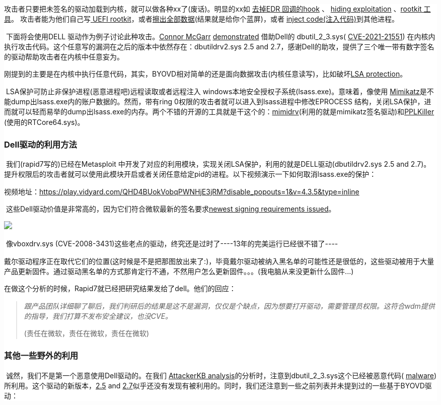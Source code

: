 ​     攻击者只要把未签名的驱动加载到内核，就可以做各种xx了(废话)。明显的xx如  [去掉EDR 回调的hook](https://web.archive.org/web/20200326040826/http://deniable.org/windows/windows-callbacks) 、 [ hiding exploitation](https://blog.dylan.codes/evading-sysmon-and-windows-event-logging/) 、[rootkit 工具](https://github.com/zerosum0x0/puppetstrings)。 攻击者能为他们自己写[ UEFI rootkit](https://www.welivesecurity.com/2018/09/27/lojax-first-uefi-rootkit-found-wild-courtesy-sednit-group/)，或者[擦出全部数据](https://www.lastwatchdog.com/wp/wp-content/uploads/Saudi-Arabia-Dustman-report.pdf)(结果就是给你个蓝屏)，或者 [inject code(注入代码)](https://github.com/RedSection/OffensivePH)到其他进程。

​    下面将会使用DELL 驱动作为例子讨论此种攻击。[Connor McGarr](https://twitter.com/33y0re) [demonstrated](https://connormcgarr.github.io/cve-2020-21551-sploit/)  借助Dell的 dbutil_2_3.sys( [CVE-2021-21551](https://cve.mitre.org/cgi-bin/cvename.cgi?name=CVE-2021-21551)) 在内核内执行攻击代码。这个任意写的漏洞在之后的版本中依然存在：dbutildrv2.sys 2.5 and 2.7，感谢Dell的助攻，提供了三个唯一带有数字签名的驱动帮助攻击者在内核中任意妄为。

​    刚提到的主要是在内核中执行任意代码，其实，BYOVD相对简单的还是面向数据攻击(内核任意读写)，比如破坏[LSA protection](https://docs.microsoft.com/en-us/windows-server/security/credentials-protection-and-management/configuring-additional-lsa-protection)。

​    LSA保护可防止非保护进程(恶意进程吧)远程读取或者远程注入 windows本地安全授权子系统(lsass.exe)。意味着，像使用 [Mimikatz](https://attack.mitre.org/software/S0002/)是不能dump出lsass.exe内的账户数据的。然而，带有ring 0权限的攻击者就可以进入到lsass进程中修改EPROCESS 结构，关闭LSA保护，进而就可以轻而易举的dump出lsass.exe的内存。两个不错的开源的工具就是干这个的：[mimidrv](https://github.com/gentilkiwi/mimikatz/blob/master/mimidrv/mimidrv.c)(利用的就是mimikatz签名驱动)和[PPLKiller](https://github.com/RedCursorSecurityConsulting/PPLKiller) (使用的RTCore64.sys)。

###   Dell驱动的利用方法

​    我们(rapid7写的)已经在Metasploit 中开发了对应的利用模块，实现关闭LSA保护，利用的就是DELL驱动(dbutildrv2.sys 2.5 and 2.7)。提升权限后的攻击者就可以使用此模块开启或者关闭任意给定pid的进程。以下视频演示一下如何取消lsass.exe的保护：

视频地址：https://play.vidyard.com/QHD4BUokVobqPWNHjE3jRM?disable_popouts=1&v=4.3.5&type=inline

​     这些Dell驱动价值是非常高的，因为它们符合微软最新的签名要求[newest signing requirements issued](https://docs.microsoft.com/en-us/windows-hardware/drivers/install/kernel-mode-code-signing-policy--windows-vista-and-later-)。

![](https://kcufid.github.io/images/pic\2022-05-15_pic\image3-1.png)

​    像vboxdrv.sys (CVE-2008-3431)这些老点的驱动，终究还是过时了----13年的完美运行已经很不错了----

戴尔驱动程序正在取代它们的位置(这时候是不是把那图放出来了:)，毕竟戴尔驱动被纳入黑名单的可能性还是很低的，这些驱动被用于大量产品更新固件。通过驱动黑名单的方式那肯定行不通，不然用户怎么更新固件。。。(我电脑从来没更新什么固件...)

​    在做这个分析的时候，Rapid7就已经把研究结果发给了dell。他们的回应：

> *跟产品团队详细聊了聊后，我们判研后的结果是这不是漏洞，仅仅是个缺点，因为想要打开驱动，需要管理员权限。这符合wdm提供的指导，我们打算不发布安全建议，也没CVE。*
>
> (责任在微软，责任在微软，责任在微软)
>
> 

###  其他一些野外的利用

​    诚然，我们不是第一个恶意使用Dell驱动的。在我们 [AttackerKB analysis](https://attackerkb.com/assessments/12d7b263-3684-4442-812e-dc30b93def93)的分析时，注意到dbutil_2_3.sys这个已经被恶意代码( [malware](https://www.virustotal.com/gui/file/0233c0103641d89ba9b33dd54fba83df0920fc7e9f0161112c3ab9ba2525082e/relations))所利用。这个驱动的新版本，[2.5](https://www.virustotal.com/gui/file/2e6b339597a89e875f175023ed952aaac64e9d20d457bbc07acf1586e7fe2df8) and [2.7](https://www.virustotal.com/gui/file/71fe5af0f1564dc187eea8d59c0fbc897712afa07d18316d2080330ba17cf009/detection)似乎还没有发现有被利用的。同时，我们还注意到一些之前列表并未提到过的一些基于BYOVD驱动：
